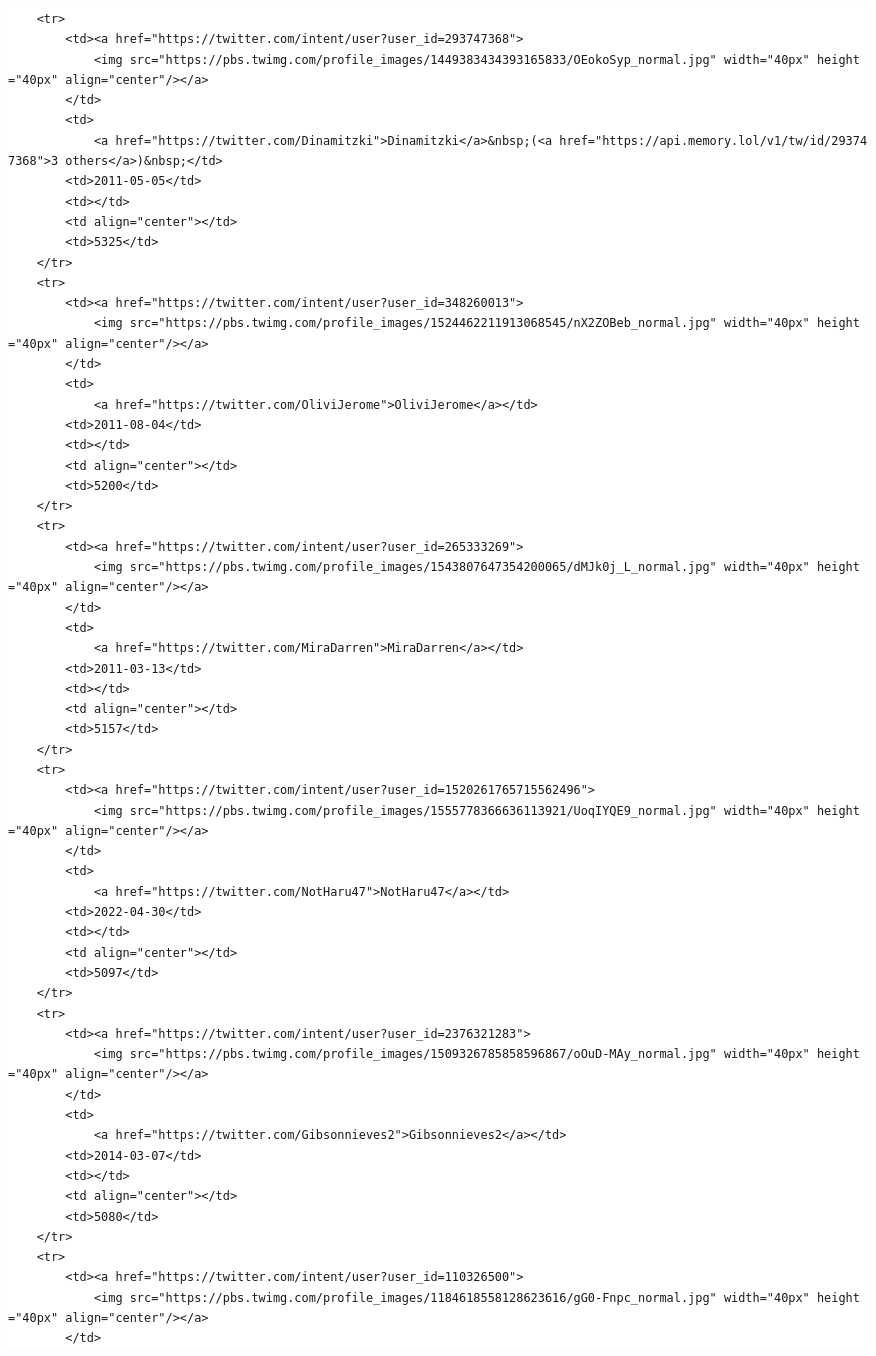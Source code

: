         <tr>
            <td><a href="https://twitter.com/intent/user?user_id=293747368">
                <img src="https://pbs.twimg.com/profile_images/1449383434393165833/OEokoSyp_normal.jpg" width="40px" height="40px" align="center"/></a>
            </td>
            <td>
                <a href="https://twitter.com/Dinamitzki">Dinamitzki</a>&nbsp;(<a href="https://api.memory.lol/v1/tw/id/293747368">3 others</a>)&nbsp;</td>
            <td>2011-05-05</td>
            <td></td>
            <td align="center"></td>
            <td>5325</td>
        </tr>
        <tr>
            <td><a href="https://twitter.com/intent/user?user_id=348260013">
                <img src="https://pbs.twimg.com/profile_images/1524462211913068545/nX2ZOBeb_normal.jpg" width="40px" height="40px" align="center"/></a>
            </td>
            <td>
                <a href="https://twitter.com/OliviJerome">OliviJerome</a></td>
            <td>2011-08-04</td>
            <td></td>
            <td align="center"></td>
            <td>5200</td>
        </tr>
        <tr>
            <td><a href="https://twitter.com/intent/user?user_id=265333269">
                <img src="https://pbs.twimg.com/profile_images/1543807647354200065/dMJk0j_L_normal.jpg" width="40px" height="40px" align="center"/></a>
            </td>
            <td>
                <a href="https://twitter.com/MiraDarren">MiraDarren</a></td>
            <td>2011-03-13</td>
            <td></td>
            <td align="center"></td>
            <td>5157</td>
        </tr>
        <tr>
            <td><a href="https://twitter.com/intent/user?user_id=1520261765715562496">
                <img src="https://pbs.twimg.com/profile_images/1555778366636113921/UoqIYQE9_normal.jpg" width="40px" height="40px" align="center"/></a>
            </td>
            <td>
                <a href="https://twitter.com/NotHaru47">NotHaru47</a></td>
            <td>2022-04-30</td>
            <td></td>
            <td align="center"></td>
            <td>5097</td>
        </tr>
        <tr>
            <td><a href="https://twitter.com/intent/user?user_id=2376321283">
                <img src="https://pbs.twimg.com/profile_images/1509326785858596867/oOuD-MAy_normal.jpg" width="40px" height="40px" align="center"/></a>
            </td>
            <td>
                <a href="https://twitter.com/Gibsonnieves2">Gibsonnieves2</a></td>
            <td>2014-03-07</td>
            <td></td>
            <td align="center"></td>
            <td>5080</td>
        </tr>
        <tr>
            <td><a href="https://twitter.com/intent/user?user_id=110326500">
                <img src="https://pbs.twimg.com/profile_images/1184618558128623616/gG0-Fnpc_normal.jpg" width="40px" height="40px" align="center"/></a>
            </td>